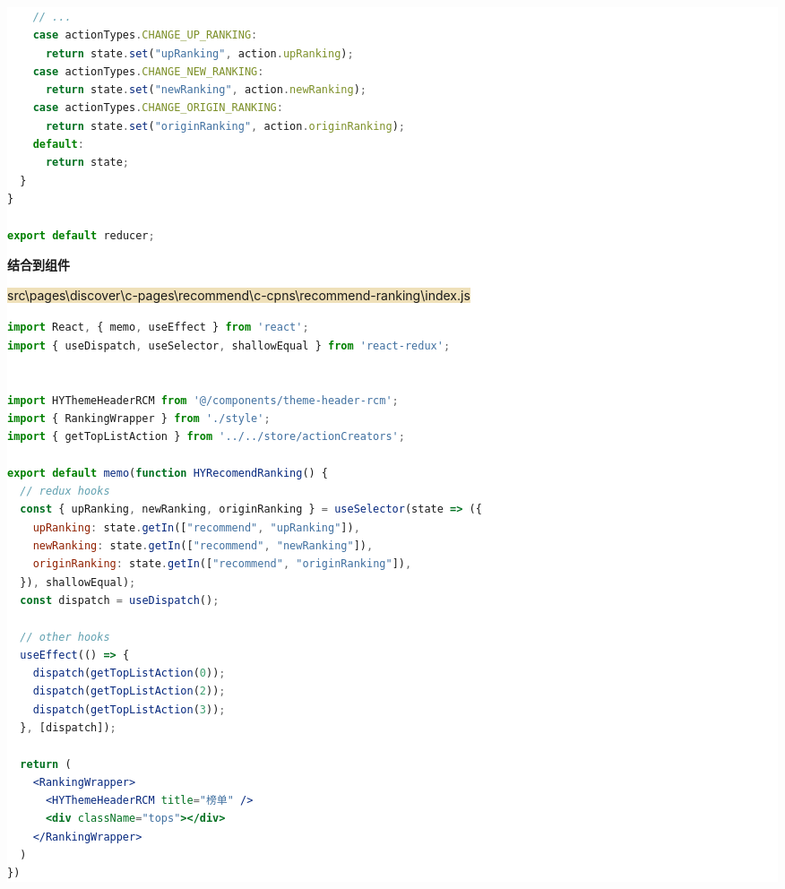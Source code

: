 ```javascript
    // ...  
    case actionTypes.CHANGE_UP_RANKING:
      return state.set("upRanking", action.upRanking);
    case actionTypes.CHANGE_NEW_RANKING:
      return state.set("newRanking", action.newRanking);
    case actionTypes.CHANGE_ORIGIN_RANKING:
      return state.set("originRanking", action.originRanking);
    default:
      return state;
  }
}

export default reducer;
```

**结合到组件**

<span style="background: #efe0b9">src\pages\discover\c-pages\recommend\c-cpns\recommend-ranking\index.js</span>

```jsx
import React, { memo, useEffect } from 'react';
import { useDispatch, useSelector, shallowEqual } from 'react-redux';


import HYThemeHeaderRCM from '@/components/theme-header-rcm';
import { RankingWrapper } from './style';
import { getTopListAction } from '../../store/actionCreators';

export default memo(function HYRecomendRanking() {
  // redux hooks
  const { upRanking, newRanking, originRanking } = useSelector(state => ({
    upRanking: state.getIn(["recommend", "upRanking"]),
    newRanking: state.getIn(["recommend", "newRanking"]),
    originRanking: state.getIn(["recommend", "originRanking"]),
  }), shallowEqual);
  const dispatch = useDispatch();

  // other hooks
  useEffect(() => {
    dispatch(getTopListAction(0));
    dispatch(getTopListAction(2));
    dispatch(getTopListAction(3));
  }, [dispatch]);

  return (
    <RankingWrapper>
      <HYThemeHeaderRCM title="榜单" />
      <div className="tops"></div>
    </RankingWrapper>
  )
})
```
